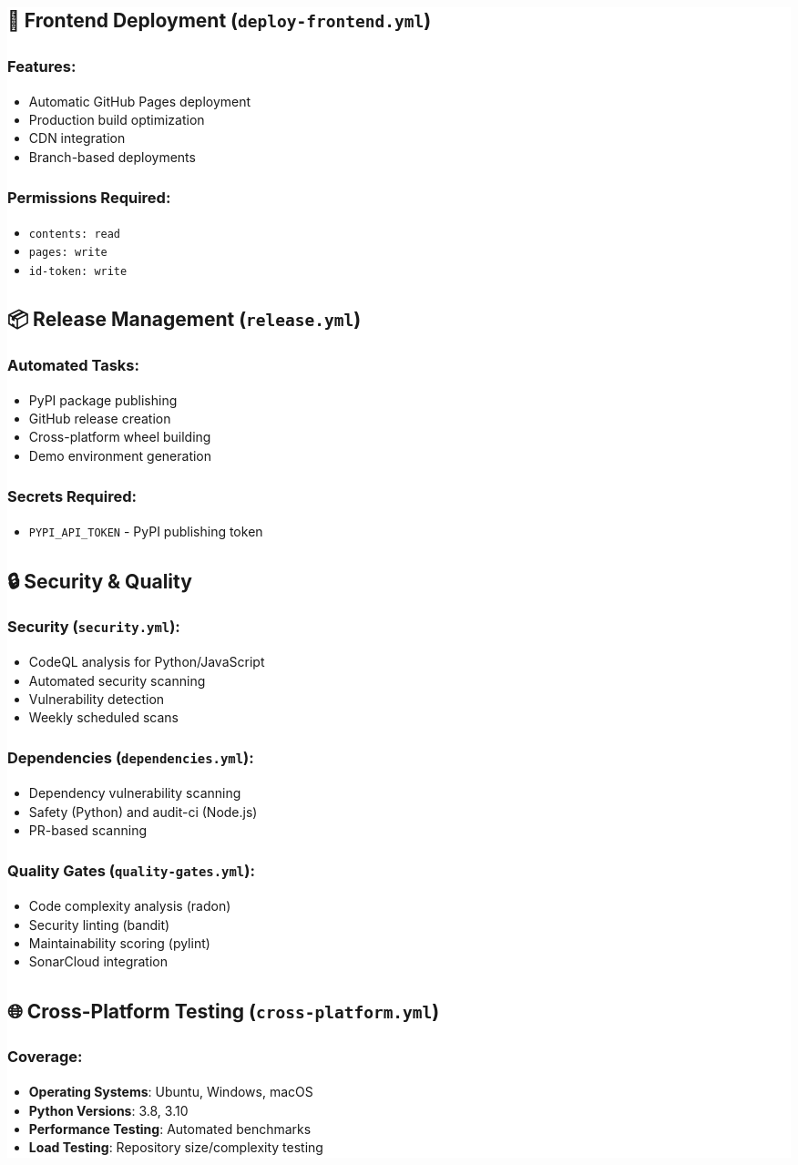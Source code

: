 ## 🚀 Frontend Deployment (`deploy-frontend.yml`)

### Features:
- Automatic GitHub Pages deployment
- Production build optimization
- CDN integration
- Branch-based deployments

### Permissions Required:
- `contents: read`
- `pages: write`
- `id-token: write`

## 📦 Release Management (`release.yml`)

### Automated Tasks:
- PyPI package publishing
- GitHub release creation
- Cross-platform wheel building
- Demo environment generation

### Secrets Required:
- `PYPI_API_TOKEN` - PyPI publishing token

## 🔒 Security & Quality

### Security (`security.yml`):
- CodeQL analysis for Python/JavaScript
- Automated security scanning
- Vulnerability detection
- Weekly scheduled scans

### Dependencies (`dependencies.yml`):
- Dependency vulnerability scanning
- Safety (Python) and audit-ci (Node.js)
- PR-based scanning

### Quality Gates (`quality-gates.yml`):
- Code complexity analysis (radon)
- Security linting (bandit)
- Maintainability scoring (pylint)
- SonarCloud integration

## 🌐 Cross-Platform Testing (`cross-platform.yml`)

### Coverage:
- **Operating Systems**: Ubuntu, Windows, macOS
- **Python Versions**: 3.8, 3.10
- **Performance Testing**: Automated benchmarks
- **Load Testing**: Repository size/complexity testing
